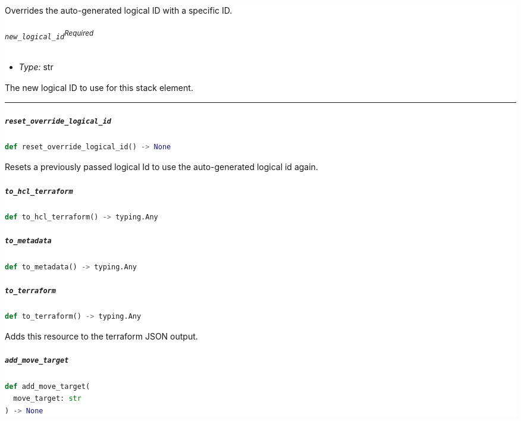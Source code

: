 Overrides the auto-generated logical ID with a specific ID.

###### `new_logical_id`<sup>Required</sup> <a name="new_logical_id" id="@cdktf/provider-pagerduty.userHandoffNotificationRule.UserHandoffNotificationRule.overrideLogicalId.parameter.newLogicalId"></a>

- *Type:* str

The new logical ID to use for this stack element.

---

##### `reset_override_logical_id` <a name="reset_override_logical_id" id="@cdktf/provider-pagerduty.userHandoffNotificationRule.UserHandoffNotificationRule.resetOverrideLogicalId"></a>

```python
def reset_override_logical_id() -> None
```

Resets a previously passed logical Id to use the auto-generated logical id again.

##### `to_hcl_terraform` <a name="to_hcl_terraform" id="@cdktf/provider-pagerduty.userHandoffNotificationRule.UserHandoffNotificationRule.toHclTerraform"></a>

```python
def to_hcl_terraform() -> typing.Any
```

##### `to_metadata` <a name="to_metadata" id="@cdktf/provider-pagerduty.userHandoffNotificationRule.UserHandoffNotificationRule.toMetadata"></a>

```python
def to_metadata() -> typing.Any
```

##### `to_terraform` <a name="to_terraform" id="@cdktf/provider-pagerduty.userHandoffNotificationRule.UserHandoffNotificationRule.toTerraform"></a>

```python
def to_terraform() -> typing.Any
```

Adds this resource to the terraform JSON output.

##### `add_move_target` <a name="add_move_target" id="@cdktf/provider-pagerduty.userHandoffNotificationRule.UserHandoffNotificationRule.addMoveTarget"></a>

```python
def add_move_target(
  move_target: str
) -> None
```
